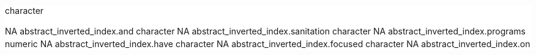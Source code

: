 character
</td>
<td style="text-align:left;">
NA
</td>
</tr>
<tr>
<td style="text-align:left;">
abstract_inverted_index.and
</td>
<td style="text-align:left;">
character
</td>
<td style="text-align:left;">
NA
</td>
</tr>
<tr>
<td style="text-align:left;">
abstract_inverted_index.sanitation
</td>
<td style="text-align:left;">
character
</td>
<td style="text-align:left;">
NA
</td>
</tr>
<tr>
<td style="text-align:left;">
abstract_inverted_index.programs
</td>
<td style="text-align:left;">
numeric
</td>
<td style="text-align:left;">
NA
</td>
</tr>
<tr>
<td style="text-align:left;">
abstract_inverted_index.have
</td>
<td style="text-align:left;">
character
</td>
<td style="text-align:left;">
NA
</td>
</tr>
<tr>
<td style="text-align:left;">
abstract_inverted_index.focused
</td>
<td style="text-align:left;">
character
</td>
<td style="text-align:left;">
NA
</td>
</tr>
<tr>
<td style="text-align:left;">
abstract_inverted_index.on